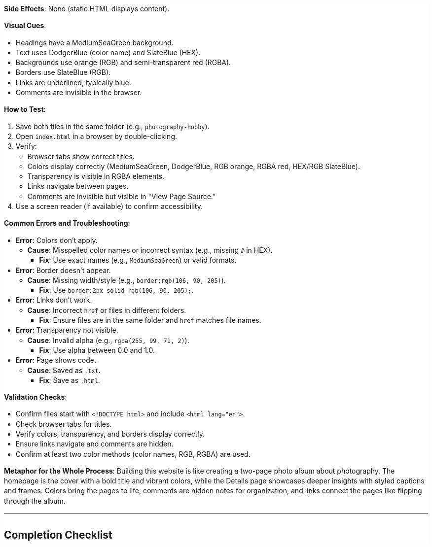**Side Effects**: None (static HTML displays content).

**Visual Cues**:
- Headings have a MediumSeaGreen background.
- Text uses DodgerBlue (color name) and SlateBlue (HEX).
- Backgrounds use orange (RGB) and semi-transparent red (RGBA).
- Borders use SlateBlue (RGB).
- Links are underlined, typically blue.
- Comments are invisible in the browser.

**How to Test**:
1. Save both files in the same folder (e.g., `photography-hobby`).
2. Open `index.html` in a browser by double-clicking.
3. Verify:
   - Browser tabs show correct titles.
   - Colors display correctly (MediumSeaGreen, DodgerBlue, RGB orange, RGBA red, HEX/RGB SlateBlue).
   - Transparency is visible in RGBA elements.
   - Links navigate between pages.
   - Comments are invisible but visible in "View Page Source."
4. Use a screen reader (if available) to confirm accessibility.

**Common Errors and Troubleshooting**:
- **Error**: Colors don’t apply.
  - **Cause**: Misspelled color names or incorrect syntax (e.g., missing `#` in HEX).
    - **Fix**: Use exact names (e.g., `MediumSeaGreen`) or valid formats.
- **Error**: Border doesn’t appear.
  - **Cause**: Missing width/style (e.g., `border:rgb(106, 90, 205)`).
    - **Fix**: Use `border:2px solid rgb(106, 90, 205);`.
- **Error**: Links don’t work.
  - **Cause**: Incorrect `href` or files in different folders.
    - **Fix**: Ensure files are in the same folder and `href` matches file names.
- **Error**: Transparency not visible.
  - **Cause**: Invalid alpha (e.g., `rgba(255, 99, 71, 2)`).
    - **Fix**: Use alpha between 0.0 and 1.0.
- **Error**: Page shows code.
  - **Cause**: Saved as `.txt`.
    - **Fix**: Save as `.html`.

**Validation Checks**:
- Confirm files start with `<!DOCTYPE html>` and include `<html lang="en">`.
- Check browser tabs for titles.
- Verify colors, transparency, and borders display correctly.
- Ensure links navigate and comments are hidden.
- Confirm at least two color methods (color names, RGB, RGBA) are used.

**Metaphor for the Whole Process**: Building this website is like creating a two-page photo album about photography. The homepage is the cover with a bold title and vibrant colors, while the Details page showcases deeper insights with styled captions and frames. Colors bring the pages to life, comments are hidden notes for organization, and links connect the pages like flipping through the album.

---

## Completion Checklist
